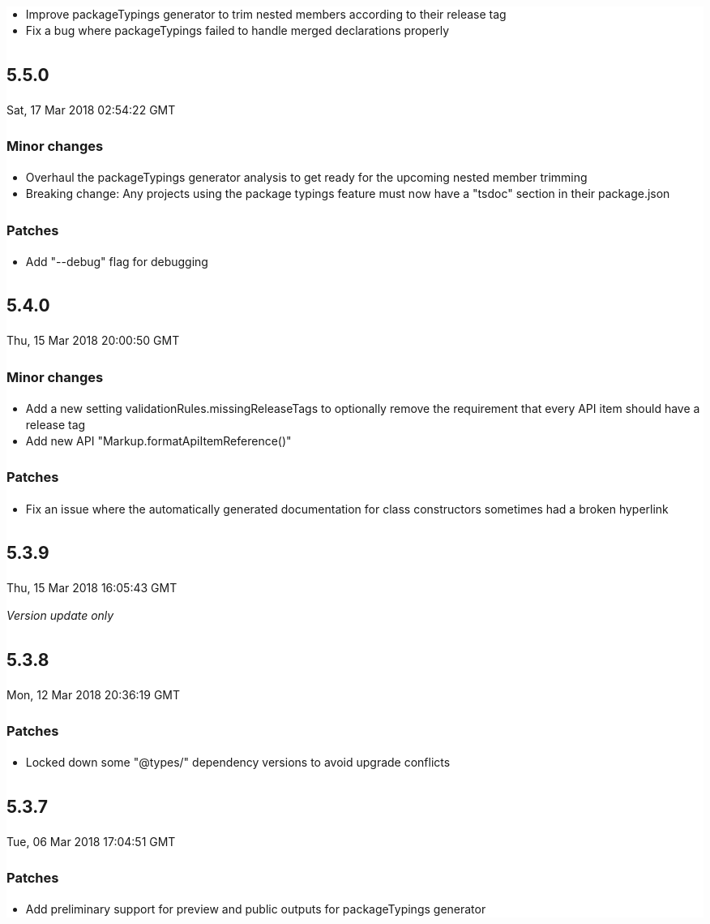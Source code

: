 - Improve packageTypings generator to trim nested members according to their release tag
- Fix a bug where packageTypings failed to handle merged declarations properly

## 5.5.0
Sat, 17 Mar 2018 02:54:22 GMT

### Minor changes

- Overhaul the packageTypings generator analysis to get ready for the upcoming nested member trimming
- Breaking change: Any projects using the package typings feature must now have a "tsdoc" section in their package.json

### Patches

- Add "--debug" flag for debugging

## 5.4.0
Thu, 15 Mar 2018 20:00:50 GMT

### Minor changes

- Add a new setting validationRules.missingReleaseTags to optionally remove the requirement that every API item should have a release tag
- Add new API "Markup.formatApiItemReference()"

### Patches

- Fix an issue where the automatically generated documentation for class constructors sometimes had a broken hyperlink

## 5.3.9
Thu, 15 Mar 2018 16:05:43 GMT

_Version update only_

## 5.3.8
Mon, 12 Mar 2018 20:36:19 GMT

### Patches

- Locked down some "@types/" dependency versions to avoid upgrade conflicts

## 5.3.7
Tue, 06 Mar 2018 17:04:51 GMT

### Patches

- Add preliminary support for preview and public outputs for packageTypings generator
